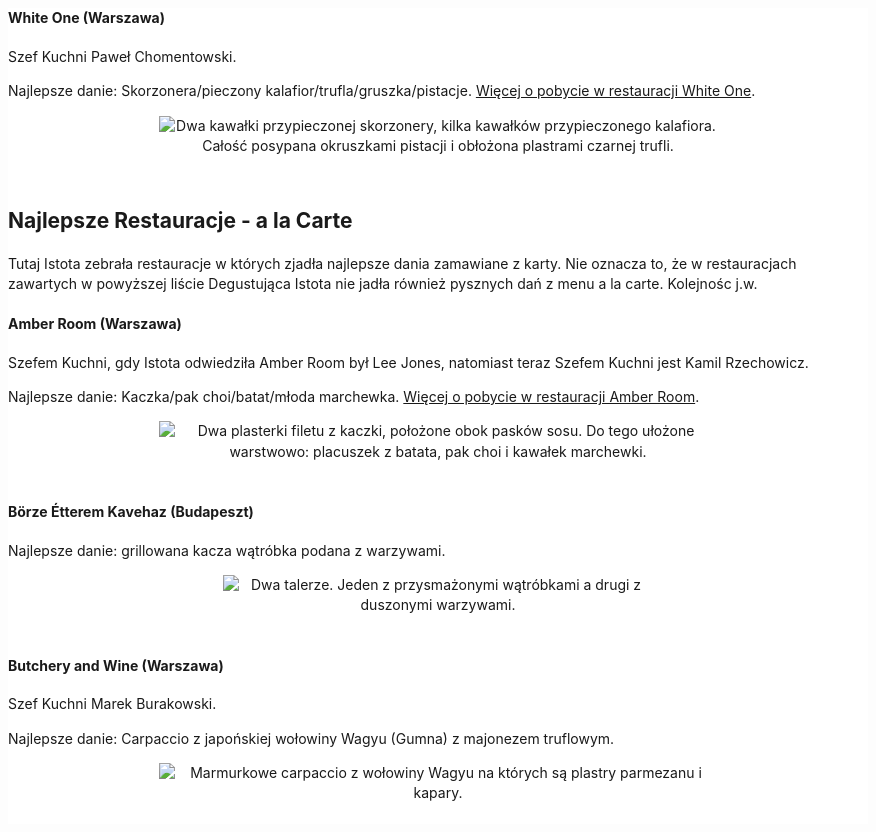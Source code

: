 #### White One (Warszawa)

Szef Kuchni Paweł Chomentowski.


 Najlepsze danie: Skorzonera/pieczony kalafior/trufla/gruszka/pistacje.
  [Więcej o pobycie w restauracji White One].
<center><div style="width:65%">
<img src="{{site.img_url}}/assets/img/posts/whiteone.jpg" alt="Dwa kawałki przypieczonej skorzonery,
 kilka kawałków przypieczonego kalafiora. Całość posypana okruszkami pistacji i obłożona plastrami czarnej trufli."
height="200px" width="40px" />
</div></center>
<br />

## Najlepsze Restauracje - a la Carte

Tutaj Istota zebrała restauracje w&nbsp;których zjadła najlepsze dania zamawiane z&nbsp;karty.
  Nie oznacza to, że w&nbsp;restauracjach zawartych w&nbsp;powyższej liście Degustująca Istota
  nie jadła również pysznych dań z&nbsp;menu a la carte. Kolejnośc j.w.

#### Amber Room (Warszawa)

Szefem Kuchni, gdy Istota odwiedziła Amber Room był Lee Jones, natomiast teraz Szefem Kuchni jest Kamil Rzechowicz.


  Najlepsze danie: Kaczka/pak choi/batat/młoda marchewka. [Więcej o pobycie w restauracji Amber Room].
<center><div style="width:65%">
<img src="{{site.img_url}}/assets/img/posts/amberroom.jpg" alt="Dwa plasterki filetu z kaczki, położone obok pasków sosu.
 Do tego ułożone warstwowo: placuszek z batata, pak choi i kawałek marchewki."
height="200px" width="40px" />
</div></center>
<br />

#### Börze Étterem Kavehaz (Budapeszt)

Najlepsze danie: grillowana kacza wątróbka podana z&nbsp;warzywami.
<center><div style="width:50%">
<img src="{{site.img_url}}/assets/img/posts/borze.jpg" alt="Dwa talerze. Jeden z przysmażonymi wątróbkami
a drugi z duszonymi warzywami."
height="200px" width="40px" />
</div></center>
<br />

#### Butchery and Wine (Warszawa)

Szef Kuchni Marek Burakowski.


 Najlepsze danie: Carpaccio z&nbsp;japońskiej wołowiny Wagyu (Gumna) z&nbsp;majonezem truflowym.
<center><div style="width:65%">
<img src="{{site.img_url}}/assets/img/posts/butchery.jpg" alt="Marmurkowe carpaccio z
wołowiny Wagyu na których są plastry parmezanu i kapary."
height="200px" width="40px" />
</div></center>
<br />


[Więcej o pobycie w restauracji Signature]: /signature
[Więcej o pobycie w restauracji Villa Gardena]: /villa-gardena
[Ostatnio Degustująca Istota była w Umami z okazji kolacji tematycznej “Gęsina na stół!”]: /umami-gesina-na-stol
[Więcej o pobycie w restauracji White One]: /white-one-fdw
[Więcej o pobycie w restauracji Babel]: /Babel
[artykuł o ostatniej wizycie]: /noble-night-isto
[Więcej o pobycie w restauracji Jadka]: /jadka
[Więcej o pobycie w restauracji N31 by Robert Sowa]: /N31
[Więcej o pobycie w restauracji Amber Room]: /amber-room
[Writeonly.pl]: https://www.writeonly.pl/
[Więcej o pobycie w restauracji Villa Vienna]: /villa-vienna